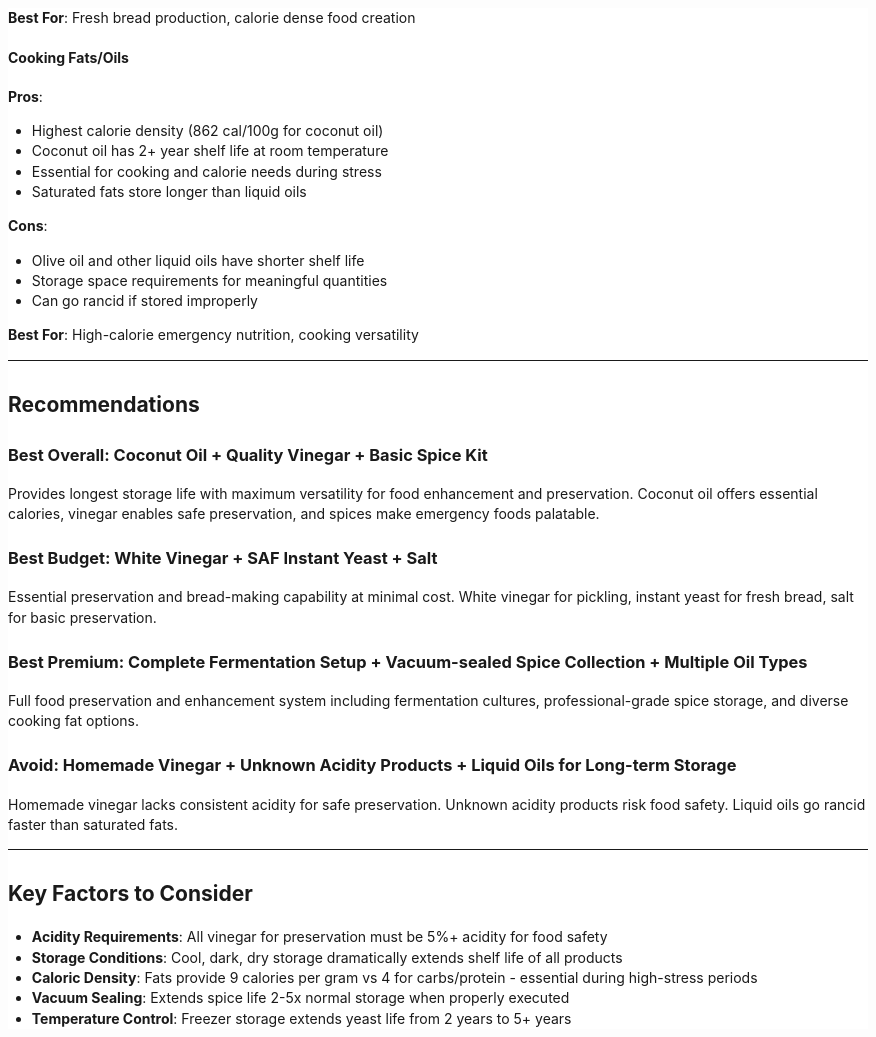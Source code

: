 **Best For**: Fresh bread production, calorie dense food creation

#### **Cooking Fats/Oils**
**Pros**:
- Highest calorie density (862 cal/100g for coconut oil)
- Coconut oil has 2+ year shelf life at room temperature
- Essential for cooking and calorie needs during stress
- Saturated fats store longer than liquid oils

**Cons**:
- Olive oil and other liquid oils have shorter shelf life
- Storage space requirements for meaningful quantities
- Can go rancid if stored improperly

**Best For**: High-calorie emergency nutrition, cooking versatility

---

## Recommendations

### **Best Overall**: Coconut Oil + Quality Vinegar + Basic Spice Kit
Provides longest storage life with maximum versatility for food enhancement and preservation. Coconut oil offers essential calories, vinegar enables safe preservation, and spices make emergency foods palatable.

### **Best Budget**: White Vinegar + SAF Instant Yeast + Salt
Essential preservation and bread-making capability at minimal cost. White vinegar for pickling, instant yeast for fresh bread, salt for basic preservation.

### **Best Premium**: Complete Fermentation Setup + Vacuum-sealed Spice Collection + Multiple Oil Types
Full food preservation and enhancement system including fermentation cultures, professional-grade spice storage, and diverse cooking fat options.

### **Avoid**: Homemade Vinegar + Unknown Acidity Products + Liquid Oils for Long-term Storage
Homemade vinegar lacks consistent acidity for safe preservation. Unknown acidity products risk food safety. Liquid oils go rancid faster than saturated fats.

---

## Key Factors to Consider
- **Acidity Requirements**: All vinegar for preservation must be 5%+ acidity for food safety
- **Storage Conditions**: Cool, dark, dry storage dramatically extends shelf life of all products
- **Caloric Density**: Fats provide 9 calories per gram vs 4 for carbs/protein - essential during high-stress periods
- **Vacuum Sealing**: Extends spice life 2-5x normal storage when properly executed
- **Temperature Control**: Freezer storage extends yeast life from 2 years to 5+ years
